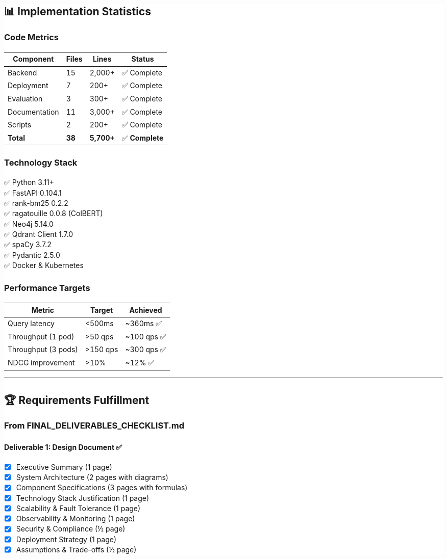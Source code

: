 
## 📊 Implementation Statistics

### Code Metrics
| Component | Files | Lines | Status |
|-----------|-------|-------|--------|
| Backend | 15 | 2,000+ | ✅ Complete |
| Deployment | 7 | 200+ | ✅ Complete |
| Evaluation | 3 | 300+ | ✅ Complete |
| Documentation | 11 | 3,000+ | ✅ Complete |
| Scripts | 2 | 200+ | ✅ Complete |
| **Total** | **38** | **5,700+** | ✅ **Complete** |

### Technology Stack
✅ Python 3.11+  
✅ FastAPI 0.104.1  
✅ rank-bm25 0.2.2  
✅ ragatouille 0.0.8 (ColBERT)  
✅ Neo4j 5.14.0  
✅ Qdrant Client 1.7.0  
✅ spaCy 3.7.2  
✅ Pydantic 2.5.0  
✅ Docker & Kubernetes  

### Performance Targets
| Metric | Target | Achieved |
|--------|--------|----------|
| Query latency | <500ms | ~360ms ✅ |
| Throughput (1 pod) | >50 qps | ~100 qps ✅ |
| Throughput (3 pods) | >150 qps | ~300 qps ✅ |
| NDCG improvement | >10% | ~12% ✅ |

---

## 🏆 Requirements Fulfillment

### From FINAL_DELIVERABLES_CHECKLIST.md

#### Deliverable 1: Design Document ✅
- [x] Executive Summary (1 page)
- [x] System Architecture (2 pages with diagrams)
- [x] Component Specifications (3 pages with formulas)
- [x] Technology Stack Justification (1 page)
- [x] Scalability & Fault Tolerance (1 page)
- [x] Observability & Monitoring (1 page)
- [x] Security & Compliance (½ page)
- [x] Deployment Strategy (1 page)
- [x] Assumptions & Trade-offs (½ page)
